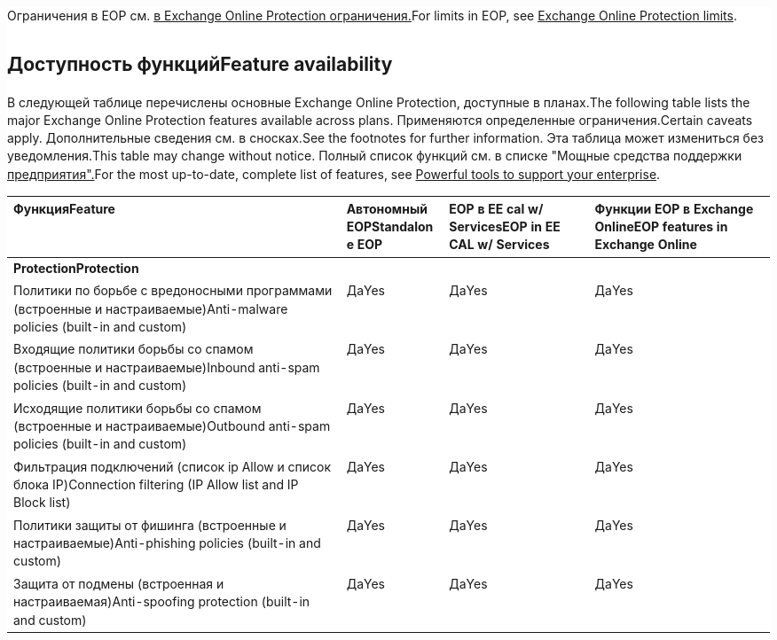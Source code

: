 <span data-ttu-id="33571-131">Ограничения в EOP см. [в Exchange Online Protection ограничения.](exchange-online-protection-limits.md)</span><span class="sxs-lookup"><span data-stu-id="33571-131">For limits in EOP, see [Exchange Online Protection limits](exchange-online-protection-limits.md).</span></span>

## <a name="feature-availability"></a><span data-ttu-id="33571-132">Доступность функций</span><span class="sxs-lookup"><span data-stu-id="33571-132">Feature availability</span></span>

<span data-ttu-id="33571-133">В следующей таблице перечислены основные Exchange Online Protection, доступные в планах.</span><span class="sxs-lookup"><span data-stu-id="33571-133">The following table lists the major Exchange Online Protection features available across plans.</span></span> <span data-ttu-id="33571-134">Применяются определенные ограничения.</span><span class="sxs-lookup"><span data-stu-id="33571-134">Certain caveats apply.</span></span> <span data-ttu-id="33571-135">Дополнительные сведения см. в сносках.</span><span class="sxs-lookup"><span data-stu-id="33571-135">See the footnotes for further information.</span></span> <span data-ttu-id="33571-136">Эта таблица может измениться без уведомления.</span><span class="sxs-lookup"><span data-stu-id="33571-136">This table may change without notice.</span></span> <span data-ttu-id="33571-137">Полный список функций см. в списке "Мощные средства поддержки [предприятия".](https://products.office.com/business/compare-more-office-365-for-business-plans)</span><span class="sxs-lookup"><span data-stu-id="33571-137">For the most up-to-date, complete list of features, see [Powerful tools to support your enterprise](https://products.office.com/business/compare-more-office-365-for-business-plans).</span></span>

| <span data-ttu-id="33571-138">Функция</span><span class="sxs-lookup"><span data-stu-id="33571-138">Feature</span></span> | <span data-ttu-id="33571-139">Автономный EOP</span><span class="sxs-lookup"><span data-stu-id="33571-139">Standalone EOP</span></span> | <span data-ttu-id="33571-140">EOP в EE cal w/ Services</span><span class="sxs-lookup"><span data-stu-id="33571-140">EOP in EE CAL w/ Services</span></span> | <span data-ttu-id="33571-141">Функции EOP в Exchange Online</span><span class="sxs-lookup"><span data-stu-id="33571-141">EOP features in Exchange Online</span></span> |
|:-----|:-----|:-----|:-----|
|<span data-ttu-id="33571-142">**Protection**</span><span class="sxs-lookup"><span data-stu-id="33571-142">**Protection**</span></span>||||
|<span data-ttu-id="33571-143">Политики по борьбе с вредоносными программами (встроенные и настраиваемые)</span><span class="sxs-lookup"><span data-stu-id="33571-143">Anti-malware policies (built-in and custom)</span></span>|<span data-ttu-id="33571-144">Да</span><span class="sxs-lookup"><span data-stu-id="33571-144">Yes</span></span>|<span data-ttu-id="33571-145">Да</span><span class="sxs-lookup"><span data-stu-id="33571-145">Yes</span></span>|<span data-ttu-id="33571-146">Да</span><span class="sxs-lookup"><span data-stu-id="33571-146">Yes</span></span>|
|<span data-ttu-id="33571-147">Входящие политики борьбы со спамом (встроенные и настраиваемые)</span><span class="sxs-lookup"><span data-stu-id="33571-147">Inbound anti-spam policies (built-in and custom)</span></span>|<span data-ttu-id="33571-148">Да</span><span class="sxs-lookup"><span data-stu-id="33571-148">Yes</span></span>|<span data-ttu-id="33571-149">Да</span><span class="sxs-lookup"><span data-stu-id="33571-149">Yes</span></span>|<span data-ttu-id="33571-150">Да</span><span class="sxs-lookup"><span data-stu-id="33571-150">Yes</span></span>|
|<span data-ttu-id="33571-151">Исходящие политики борьбы со спамом (встроенные и настраиваемые)</span><span class="sxs-lookup"><span data-stu-id="33571-151">Outbound anti-spam policies (built-in and custom)</span></span>|<span data-ttu-id="33571-152">Да</span><span class="sxs-lookup"><span data-stu-id="33571-152">Yes</span></span>|<span data-ttu-id="33571-153">Да</span><span class="sxs-lookup"><span data-stu-id="33571-153">Yes</span></span>|<span data-ttu-id="33571-154">Да</span><span class="sxs-lookup"><span data-stu-id="33571-154">Yes</span></span>|
|<span data-ttu-id="33571-155">Фильтрация подключений (список ip Allow и список блока IP)</span><span class="sxs-lookup"><span data-stu-id="33571-155">Connection filtering (IP Allow list and IP Block list)</span></span>|<span data-ttu-id="33571-156">Да</span><span class="sxs-lookup"><span data-stu-id="33571-156">Yes</span></span>|<span data-ttu-id="33571-157">Да</span><span class="sxs-lookup"><span data-stu-id="33571-157">Yes</span></span>|<span data-ttu-id="33571-158">Да</span><span class="sxs-lookup"><span data-stu-id="33571-158">Yes</span></span>|
|<span data-ttu-id="33571-159">Политики защиты от фишинга (встроенные и настраиваемые)</span><span class="sxs-lookup"><span data-stu-id="33571-159">Anti-phishing policies (built-in and custom)</span></span>|<span data-ttu-id="33571-160">Да</span><span class="sxs-lookup"><span data-stu-id="33571-160">Yes</span></span>|<span data-ttu-id="33571-161">Да</span><span class="sxs-lookup"><span data-stu-id="33571-161">Yes</span></span>|<span data-ttu-id="33571-162">Да</span><span class="sxs-lookup"><span data-stu-id="33571-162">Yes</span></span>|
|<span data-ttu-id="33571-163">Защита от подмены (встроенная и настраиваемая)</span><span class="sxs-lookup"><span data-stu-id="33571-163">Anti-spoofing protection (built-in and custom)</span></span>|<span data-ttu-id="33571-164">Да</span><span class="sxs-lookup"><span data-stu-id="33571-164">Yes</span></span>|<span data-ttu-id="33571-165">Да</span><span class="sxs-lookup"><span data-stu-id="33571-165">Yes</span></span>|<span data-ttu-id="33571-166">Да</span><span class="sxs-lookup"><span data-stu-id="33571-166">Yes</span></span>|